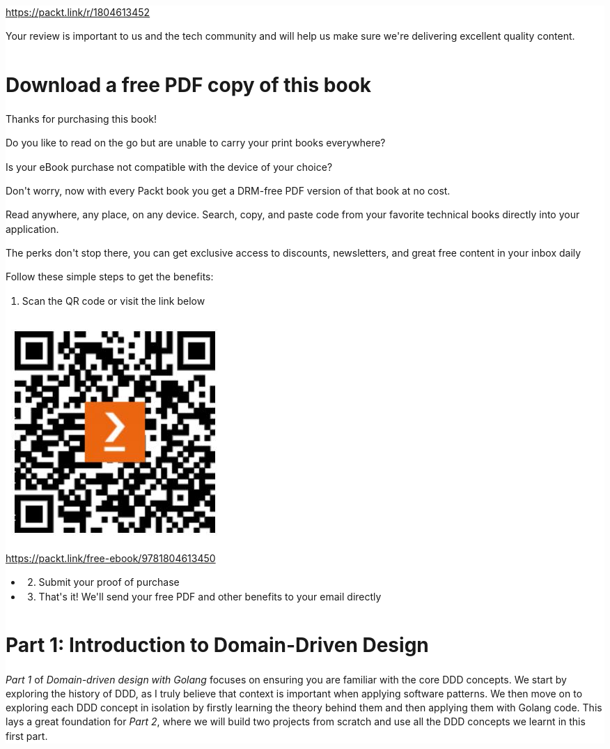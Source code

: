 <https://packt.link/r/1804613452>

Your review is important to us and the tech community and will help us make sure we're delivering excellent quality content.

# **Download a free PDF copy of this book**

Thanks for purchasing this book!

Do you like to read on the go but are unable to carry your print books everywhere?

Is your eBook purchase not compatible with the device of your choice?

Don't worry, now with every Packt book you get a DRM-free PDF version of that book at no cost.

Read anywhere, any place, on any device. Search, copy, and paste code from your favorite technical books directly into your application.

The perks don't stop there, you can get exclusive access to discounts, newsletters, and great free content in your inbox daily

Follow these simple steps to get the benefits:

1. Scan the QR code or visit the link below

![](_page_15_Picture_11.jpeg)

<https://packt.link/free-ebook/9781804613450>

- 2. Submit your proof of purchase
- 3. That's it! We'll send your free PDF and other benefits to your email directly

# <span id="page-17-0"></span>**Part 1: Introduction to Domain-Driven Design**

*Part 1* of *Domain-driven design with Golang* focuses on ensuring you are familiar with the core DDD concepts. We start by exploring the history of DDD, as I truly believe that context is important when applying software patterns. We then move on to exploring each DDD concept in isolation by firstly learning the theory behind them and then applying them with Golang code. This lays a great foundation for *Part 2*, where we will build two projects from scratch and use all the DDD concepts we learnt in this first part.
